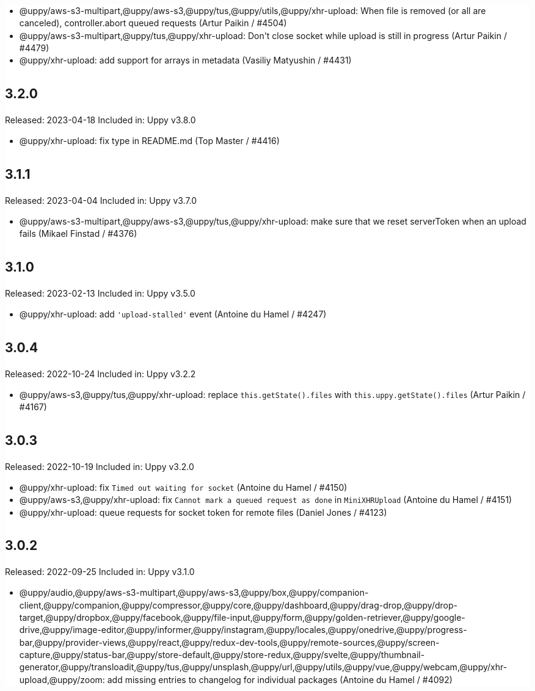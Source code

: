 - @uppy/aws-s3-multipart,@uppy/aws-s3,@uppy/tus,@uppy/utils,@uppy/xhr-upload: When file is removed (or all are canceled), controller.abort queued requests (Artur Paikin / #4504)
- @uppy/aws-s3-multipart,@uppy/tus,@uppy/xhr-upload: Don't close socket while upload is still in progress (Artur Paikin / #4479)
- @uppy/xhr-upload: add support for arrays in metadata (Vasiliy Matyushin / #4431)

## 3.2.0

Released: 2023-04-18
Included in: Uppy v3.8.0

- @uppy/xhr-upload: fix type in README.md (Top Master / #4416)

## 3.1.1

Released: 2023-04-04
Included in: Uppy v3.7.0

- @uppy/aws-s3-multipart,@uppy/aws-s3,@uppy/tus,@uppy/xhr-upload: make sure that we reset serverToken when an upload fails (Mikael Finstad / #4376)

## 3.1.0

Released: 2023-02-13
Included in: Uppy v3.5.0

- @uppy/xhr-upload: add `'upload-stalled'` event (Antoine du Hamel / #4247)

## 3.0.4

Released: 2022-10-24
Included in: Uppy v3.2.2

- @uppy/aws-s3,@uppy/tus,@uppy/xhr-upload: replace `this.getState().files` with `this.uppy.getState().files` (Artur Paikin / #4167)

## 3.0.3

Released: 2022-10-19
Included in: Uppy v3.2.0

- @uppy/xhr-upload: fix `Timed out waiting for socket` (Antoine du Hamel / #4150)
- @uppy/aws-s3,@uppy/xhr-upload: fix `Cannot mark a queued request as done` in `MiniXHRUpload` (Antoine du Hamel / #4151)
- @uppy/xhr-upload: queue requests for socket token for remote files (Daniel Jones / #4123)

## 3.0.2

Released: 2022-09-25
Included in: Uppy v3.1.0

- @uppy/audio,@uppy/aws-s3-multipart,@uppy/aws-s3,@uppy/box,@uppy/companion-client,@uppy/companion,@uppy/compressor,@uppy/core,@uppy/dashboard,@uppy/drag-drop,@uppy/drop-target,@uppy/dropbox,@uppy/facebook,@uppy/file-input,@uppy/form,@uppy/golden-retriever,@uppy/google-drive,@uppy/image-editor,@uppy/informer,@uppy/instagram,@uppy/locales,@uppy/onedrive,@uppy/progress-bar,@uppy/provider-views,@uppy/react,@uppy/redux-dev-tools,@uppy/remote-sources,@uppy/screen-capture,@uppy/status-bar,@uppy/store-default,@uppy/store-redux,@uppy/svelte,@uppy/thumbnail-generator,@uppy/transloadit,@uppy/tus,@uppy/unsplash,@uppy/url,@uppy/utils,@uppy/vue,@uppy/webcam,@uppy/xhr-upload,@uppy/zoom: add missing entries to changelog for individual packages (Antoine du Hamel / #4092)
